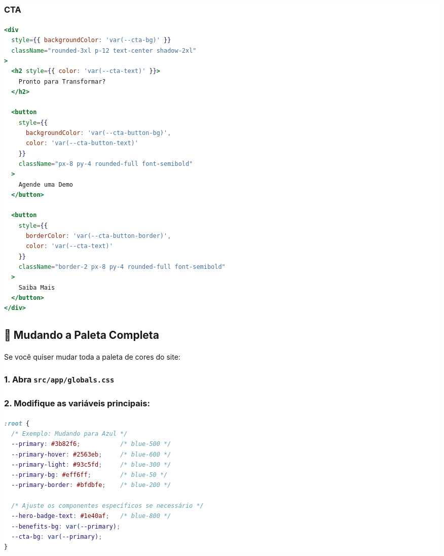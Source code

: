 ### CTA

```jsx
<div 
  style={{ backgroundColor: 'var(--cta-bg)' }}
  className="rounded-3xl p-12 text-center shadow-2xl"
>
  <h2 style={{ color: 'var(--cta-text)' }}>
    Pronto para Transformar?
  </h2>
  
  <button 
    style={{
      backgroundColor: 'var(--cta-button-bg)',
      color: 'var(--cta-button-text)'
    }}
    className="px-8 py-4 rounded-full font-semibold"
  >
    Agende uma Demo
  </button>
  
  <button 
    style={{
      borderColor: 'var(--cta-button-border)',
      color: 'var(--cta-text)'
    }}
    className="border-2 px-8 py-4 rounded-full font-semibold"
  >
    Saiba Mais
  </button>
</div>
```

## 🎨 Mudando a Paleta Completa

Se você quiser mudar toda a paleta de cores do site:

### 1. Abra `src/app/globals.css`

### 2. Modifique as variáveis principais:

```css
:root {
  /* Exemplo: Mudando para Azul */
  --primary: #3b82f6;           /* blue-500 */
  --primary-hover: #2563eb;     /* blue-600 */
  --primary-light: #93c5fd;     /* blue-300 */
  --primary-bg: #eff6ff;        /* blue-50 */
  --primary-border: #bfdbfe;    /* blue-200 */
  
  /* Ajuste os componentes específicos se necessário */
  --hero-badge-text: #1e40af;   /* blue-800 */
  --benefits-bg: var(--primary);
  --cta-bg: var(--primary);
}
```
